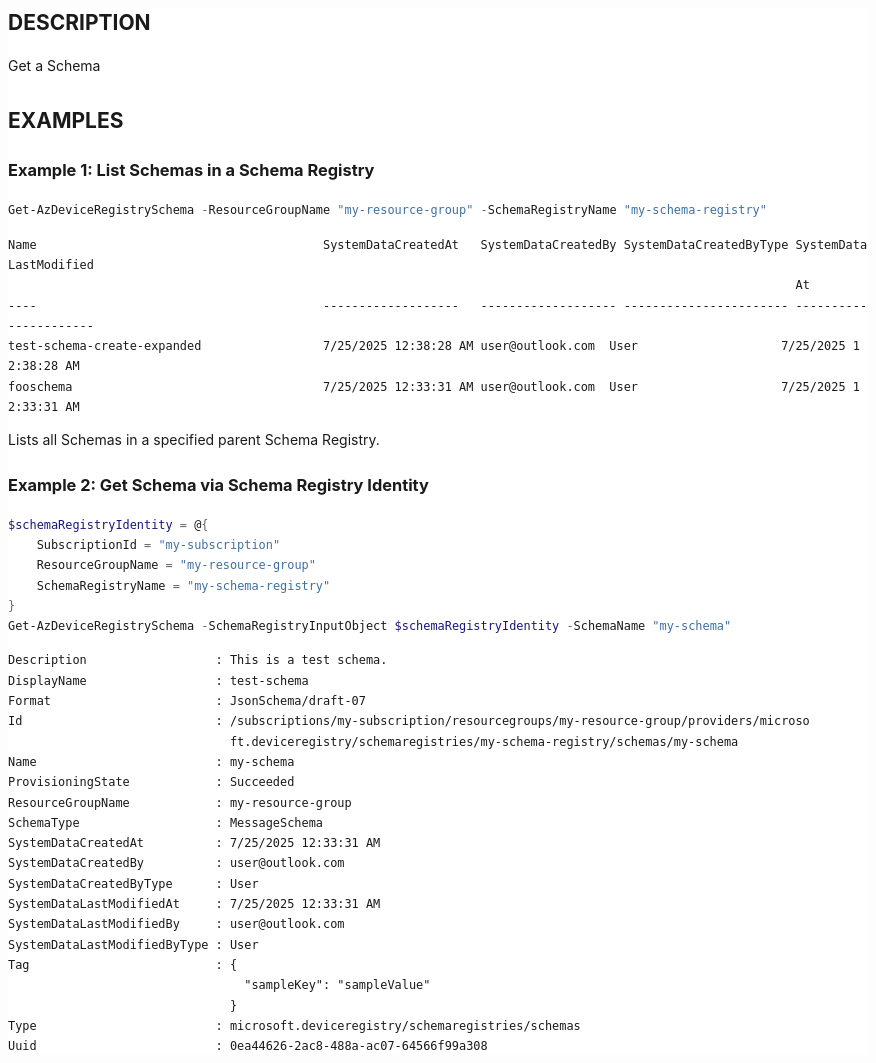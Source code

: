 ## DESCRIPTION
Get a Schema

## EXAMPLES

### Example 1: List Schemas in a Schema Registry
```powershell
Get-AzDeviceRegistrySchema -ResourceGroupName "my-resource-group" -SchemaRegistryName "my-schema-registry"
```

```output
Name                                        SystemDataCreatedAt   SystemDataCreatedBy SystemDataCreatedByType SystemDataLastModified
                                                                                                              At
----                                        -------------------   ------------------- ----------------------- ----------------------
test-schema-create-expanded                 7/25/2025 12:38:28 AM user@outlook.com  User                    7/25/2025 12:38:28 AM
fooschema                                   7/25/2025 12:33:31 AM user@outlook.com  User                    7/25/2025 12:33:31 AM
```

Lists all Schemas in a specified parent Schema Registry.

### Example 2: Get Schema via Schema Registry Identity
```powershell
$schemaRegistryIdentity = @{
    SubscriptionId = "my-subscription"
    ResourceGroupName = "my-resource-group"
    SchemaRegistryName = "my-schema-registry"
}
Get-AzDeviceRegistrySchema -SchemaRegistryInputObject $schemaRegistryIdentity -SchemaName "my-schema"
```

```output
Description                  : This is a test schema.
DisplayName                  : test-schema
Format                       : JsonSchema/draft-07
Id                           : /subscriptions/my-subscription/resourcegroups/my-resource-group/providers/microso
                               ft.deviceregistry/schemaregistries/my-schema-registry/schemas/my-schema
Name                         : my-schema
ProvisioningState            : Succeeded
ResourceGroupName            : my-resource-group
SchemaType                   : MessageSchema
SystemDataCreatedAt          : 7/25/2025 12:33:31 AM
SystemDataCreatedBy          : user@outlook.com
SystemDataCreatedByType      : User
SystemDataLastModifiedAt     : 7/25/2025 12:33:31 AM
SystemDataLastModifiedBy     : user@outlook.com
SystemDataLastModifiedByType : User
Tag                          : {
                                 "sampleKey": "sampleValue"
                               }
Type                         : microsoft.deviceregistry/schemaregistries/schemas
Uuid                         : 0ea44626-2ac8-488a-ac07-64566f99a308
```
